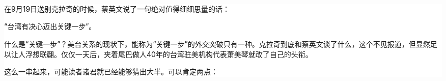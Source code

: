   </div>
  <div>
   <center>
    <div id="div-gpt-ad-1589559869784-0">
    </div>
   </center>
  </div>
 </center>
 <p>
  在9月19日送别克拉奇的时候，蔡英文说了一句绝对值得细细思量的话：
 </p>
 <center>
  <div style="max-width: 632px;height:180px; display: none; text-align: center; margin: 0 auto; overflow: hidden;overflow-x: hidden;">
   <div id="taboola-midarticle-thumbnails" style="max-width: 632px;height:180px;overflow: hidden;overflow-x: hidden;">
   </div>
  </div>
  <div>
   <center>
    <div id="div-gpt-ad-1589559869784-0">
    </div>
   </center>
  </div>
 </center>
 <p>
  “台湾有决心迈出关键一步”。
 </p>
 <center>
  <div style="max-width: 632px;height:180px; display: none; text-align: center; margin: 0 auto; overflow: hidden;overflow-x: hidden;">
   <div id="taboola-midarticle-thumbnails" style="max-width: 632px;height:180px;overflow: hidden;overflow-x: hidden;">
   </div>
  </div>
  <div>
   <center>
    <div id="div-gpt-ad-1589559869784-0">
    </div>
   </center>
  </div>
 </center>
 <p>
  什么是“关键一步”？美台关系的现状下，能称为“关键一步”的外交突破只有一种。克拉奇到底和蔡英文谈了什么，这个不见报道，但显然足以让人浮想联翩。仅仅一天后，夹着尾巴做人40年的台湾驻美机构代表萧美琴就改了自己的头衔。
 </p>
 <center>
  <div style="max-width: 632px;height:180px; display: none; text-align: center; margin: 0 auto; overflow: hidden;overflow-x: hidden;">
   <div id="taboola-midarticle-thumbnails" style="max-width: 632px;height:180px;overflow: hidden;overflow-x: hidden;">
   </div>
  </div>
  <div>
   <center>
    <div id="div-gpt-ad-1589559869784-0">
    </div>
   </center>
  </div>
 </center>
 <p>
  这么一串起来，可能读者诸君就已经能够猜出大半。可以肯定两点：
 </p>
 <center>